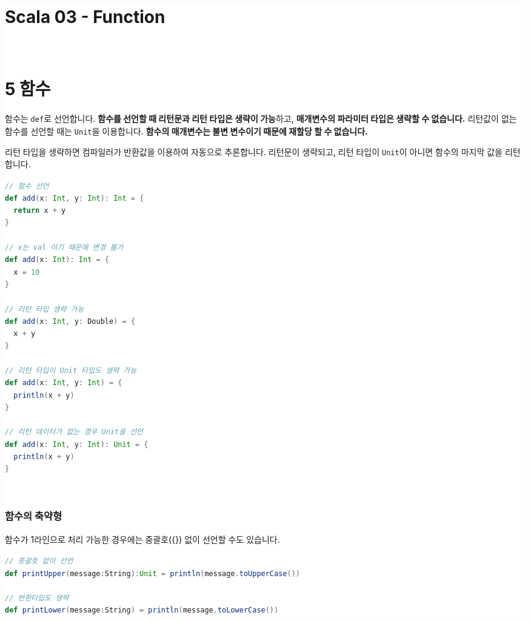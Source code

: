 # Scala 03 - Function

<br>

# 5 함수

함수는 `def`로 선언합니다. **함수를 선언할 때 리턴문과 리턴 타입은 생략이 가능**하고, **매개변수의 파라미터 타입은 생략할 수 없습니다.** 리턴값이 없는 함수를 선언할 때는 `Unit`을 이용합니다. **함수의 매개변수는 불변 변수이기 때문에 재할당 할 수 없습니다.**

리턴 타입을 생략하면 컴파일러가 반환값을 이용하여 자동으로 추론합니다. 리턴문이 생략되고, 리턴 타입이 `Unit`이 아니면 함수의 마지막 값을 리턴합니다.

```scala
// 함수 선언 
def add(x: Int, y: Int): Int = {
  return x + y
}

// x는 val 이기 때문에 변경 불가 
def add(x: Int): Int = {
  x = 10 
}

// 리턴 타입 생략 가능 
def add(x: Int, y: Double) = {
  x + y
}

// 리턴 타입이 Unit 타입도 생략 가능 
def add(x: Int, y: Int) = {
  println(x + y)
}

// 리턴 데이터가 없는 경우 Unit을 선언  
def add(x: Int, y: Int): Unit = {
  println(x + y)
}
```

<br>

### 함수의 축약형

함수가 1라인으로 처리 가능한 경우에는 중괄호({}) 없이 선언할 수도 있습니다.

```scala
// 중괄호 없이 선언 
def printUpper(message:String):Unit = println(message.toUpperCase())

// 반환타입도 생략 
def printLower(message:String) = println(message.toLowerCase())
```
